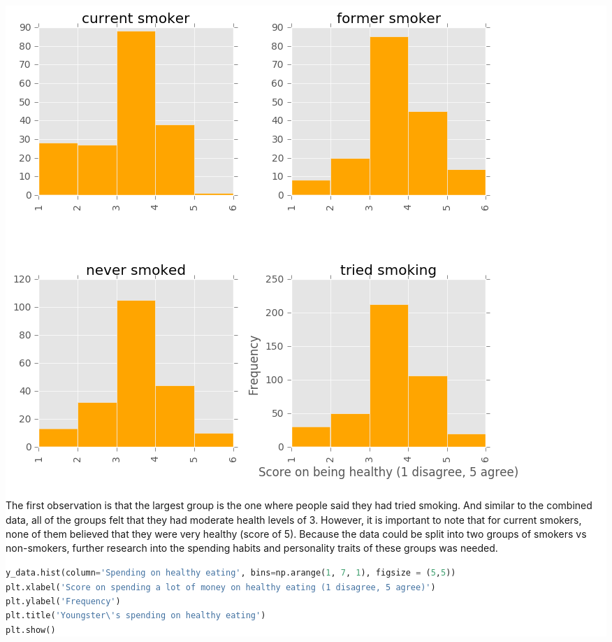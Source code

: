 
![png](output_114_0.png)


The first observation is that the largest group is the one where people said they had tried smoking. And similar to the combined data, all of the groups felt that they had moderate health levels of 3. However, it is important to note that for current smokers, none of them believed that they were very healthy (score of 5). Because the data could be split into two groups of smokers vs non-smokers, further research into the spending habits and personality traits of these groups was needed.


```python
y_data.hist(column='Spending on healthy eating', bins=np.arange(1, 7, 1), figsize = (5,5))
plt.xlabel('Score on spending a lot of money on healthy eating (1 disagree, 5 agree)')
plt.ylabel('Frequency')
plt.title('Youngster\'s spending on healthy eating')
plt.show()
```

